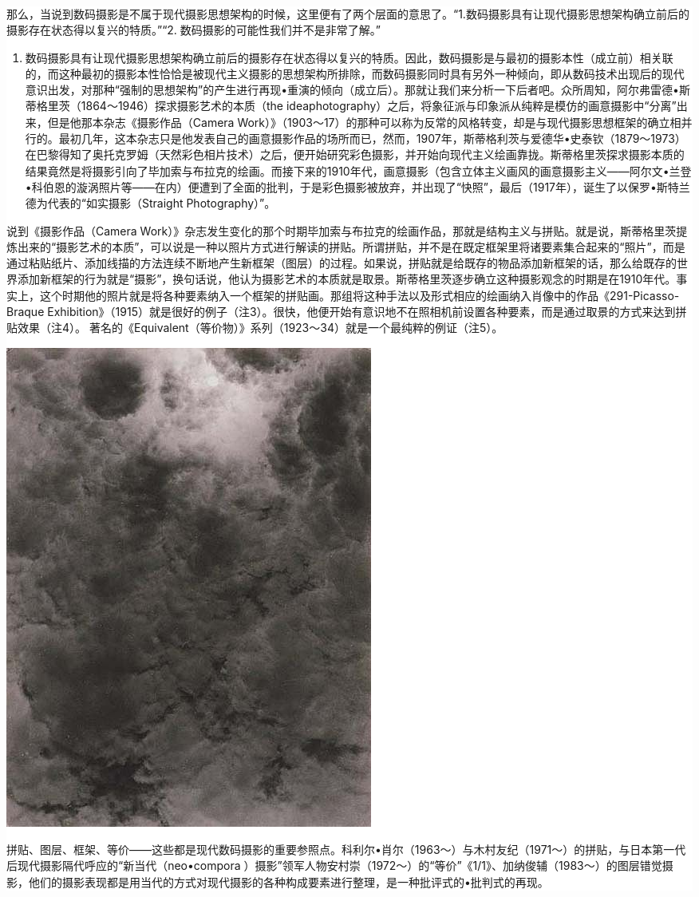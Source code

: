 那么，当说到数码摄影是不属于现代摄影思想架构的时候，这里便有了两个层面的意思了。“1.数码摄影具有让现代摄影思想架构确立前后的摄影存在状态得以复兴的特质。”“2. 数码摄影的可能性我们并不是非常了解。”

1. 数码摄影具有让现代摄影思想架构确立前后的摄影存在状态得以复兴的特质。因此，数码摄影是与最初的摄影本性（成立前）相关联的，而这种最初的摄影本性恰恰是被现代主义摄影的思想架构所排除，而数码摄影同时具有另外一种倾向，即从数码技术出现后的现代意识出发，对那种“强制的思想架构”的产生进行再现•重演的倾向（成立后）。那就让我们来分析一下后者吧。众所周知，阿尔弗雷德•斯蒂格里茨（1864～1946）探求摄影艺术的本质（the ideaphotography）之后，将象征派与印象派从纯粹是模仿的画意摄影中“分离”出来，但是他那本杂志《摄影作品（Camera Work）》（1903～17）的那种可以称为反常的风格转变，却是与现代摄影思想框架的确立相并行的。最初几年，这本杂志只是他发表自己的画意摄影作品的场所而已，然而，1907年，斯蒂格利茨与爱德华•史泰钦（1879～1973）在巴黎得知了奥托克罗姆（天然彩色相片技术）之后，便开始研究彩色摄影，并开始向现代主义绘画靠拢。斯蒂格里茨探求摄影本质的结果竟然是将摄影引向了毕加索与布拉克的绘画。而接下来的1910年代，画意摄影（包含立体主义画风的画意摄影主义——阿尔文•兰登•科伯恩的漩涡照片等——在内）便遭到了全面的批判，于是彩色摄影被放弃，并出现了“快照”，最后（1917年），诞生了以保罗•斯特兰德为代表的“如实摄影（Straight Photography）”。

说到《摄影作品（Camera Work）》杂志发生变化的那个时期毕加索与布拉克的绘画作品，那就是结构主义与拼贴。就是说，斯蒂格里茨提炼出来的“摄影艺术的本质”，可以说是一种以照片方式进行解读的拼贴。所谓拼贴，并不是在既定框架里将诸要素集合起来的“照片”，而是通过粘贴纸片、添加线描的方法连续不断地产生新框架（图层）的过程。如果说，拼贴就是给既存的物品添加新框架的话，那么给既存的世界添加新框架的行为就是“摄影”，换句话说，他认为摄影艺术的本质就是取景。斯蒂格里茨逐步确立这种摄影观念的时期是在1910年代。事实上，这个时期他的照片就是将各种要素纳入一个框架的拼贴画。那组将这种手法以及形式相应的绘画纳入肖像中的作品《291-Picasso-Braque Exhibition》（1915）就是很好的例子（注3）。很快，他便开始有意识地不在照相机前设置各种要素，而是通过取景的方式来达到拼贴效果（注4）。 著名的《Equivalent（等价物）》系列（1923～34）就是一个最纯粹的例证（注5）。

![](/images/0017/03.jpg)


拼贴、图层、框架、等价——这些都是现代数码摄影的重要参照点。科利尔•肖尔（1963～）与木村友纪（1971～）的拼贴，与日本第一代后现代摄影隔代呼应的“新当代（neo•compora ）摄影”领军人物安村崇（1972～）的“等价”《1/1》、加纳俊辅（1983～）的图层错觉摄影，他们的摄影表现都是用当代的方式对现代摄影的各种构成要素进行整理，是一种批评式的•批判式的再现。
